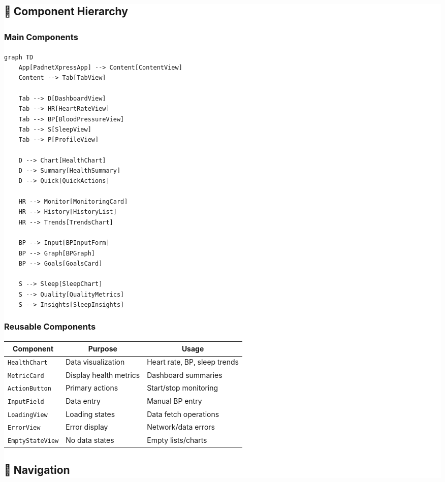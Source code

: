 ## 🧩 Component Hierarchy

### Main Components

```mermaid
graph TD
    App[PadnetXpressApp] --> Content[ContentView]
    Content --> Tab[TabView]
    
    Tab --> D[DashboardView]
    Tab --> HR[HeartRateView]
    Tab --> BP[BloodPressureView]
    Tab --> S[SleepView]
    Tab --> P[ProfileView]
    
    D --> Chart[HealthChart]
    D --> Summary[HealthSummary]
    D --> Quick[QuickActions]
    
    HR --> Monitor[MonitoringCard]
    HR --> History[HistoryList]
    HR --> Trends[TrendsChart]
    
    BP --> Input[BPInputForm]
    BP --> Graph[BPGraph]
    BP --> Goals[GoalsCard]
    
    S --> Sleep[SleepChart]
    S --> Quality[QualityMetrics]
    S --> Insights[SleepInsights]
```

### Reusable Components

| Component | Purpose | Usage |
|-----------|---------|-------|
| `HealthChart` | Data visualization | Heart rate, BP, sleep trends |
| `MetricCard` | Display health metrics | Dashboard summaries |
| `ActionButton` | Primary actions | Start/stop monitoring |
| `InputField` | Data entry | Manual BP entry |
| `LoadingView` | Loading states | Data fetch operations |
| `ErrorView` | Error display | Network/data errors |
| `EmptyStateView` | No data states | Empty lists/charts |

## 🧭 Navigation
